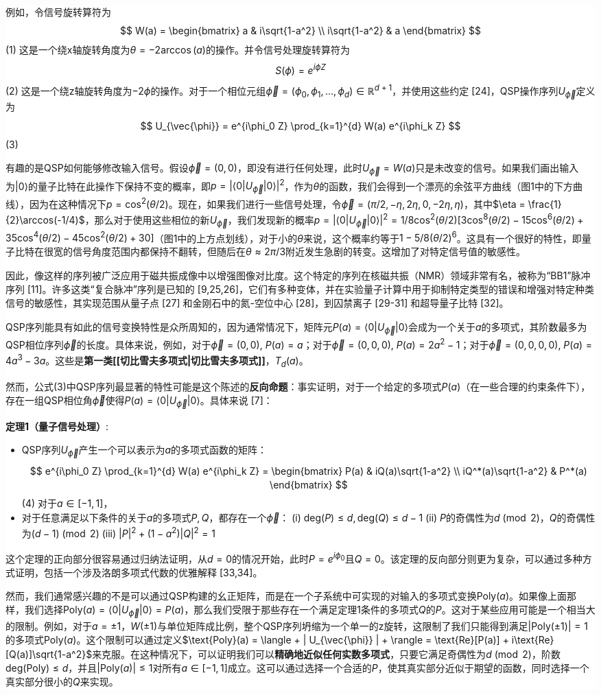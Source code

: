 例如，令信号旋转算符为
$$
W(a) = \begin{bmatrix} a & i\sqrt{1-a^2} \\ i\sqrt{1-a^2} & a \end{bmatrix}
$$
(1)
这是一个绕x轴旋转角度为$\theta = -2\arccos(a)$的操作。并令信号处理旋转算符为
$$
S(\phi) = e^{i\phi Z}
$$
(2)
这是一个绕z轴旋转角度为$-2\phi$的操作。对于一个相位元组$\vec{\phi} = (\phi_0, \phi_1, \dots, \phi_d) \in \mathbb{R}^{d+1}$，并使用这些约定 [24]，QSP操作序列$U_{\vec{\phi}}$定义为
$$
U_{\vec{\phi}} = e^{i\phi_0 Z} \prod_{k=1}^{d} W(a) e^{i\phi_k Z}
$$
(3)

有趣的是QSP如何能够修改输入信号。假设$\vec{\phi} = (0, 0)$，即没有进行任何处理，此时$U_{\vec{\phi}} = W(a)$只是未改变的信号。如果我们画出输入为$|0\rangle$的量子比特在此操作下保持不变的概率，即$p = |\langle 0 | U_{\vec{\phi}} | 0 \rangle|^2$，作为$\theta$的函数，我们会得到一个漂亮的余弦平方曲线（图1中的下方曲线），因为在这种情况下$p = \cos^2(\theta/2)$。现在，如果我们进行一些信号处理，令$\vec{\phi} = (\pi/2, -\eta, 2\eta, 0, -2\eta, \eta)$，其中$\eta = \frac{1}{2}\arccos(-1/4)$，那么对于使用这些相位的新$U_{\vec{\phi}}$，我们发现新的概率$p = |\langle 0 | U_{\vec{\phi}} | 0 \rangle|^2 = 1/8 \cos^2(\theta/2) [3\cos^8(\theta/2) - 15\cos^6(\theta/2) + 35\cos^4(\theta/2) - 45\cos^2(\theta/2) + 30]$（图1中的上方点划线），对于小的$\theta$来说，这个概率约等于$1 - 5/8(\theta/2)^6$。这具有一个很好的特性，即量子比特在很宽的信号角度范围内都保持不翻转，但随后在$\theta \approx 2\pi/3$附近发生急剧的转变。这增加了对特定信号值的敏感性。

因此，像这样的序列被广泛应用于磁共振成像中以增强图像对比度。这个特定的序列在核磁共振（NMR）领域非常有名，被称为“BB1”脉冲序列 [11]。许多这类“复合脉冲”序列是已知的 [9,25,26]，它们有多种变体，并在实验量子计算中用于抑制特定类型的错误和增强对特定种类信号的敏感性，其实现范围从量子点 [27] 和金刚石中的氮-空位中心 [28]，到囚禁离子 [29-31] 和超导量子比特 [32]。

QSP序列能具有如此的信号变换特性是众所周知的，因为通常情况下，矩阵元$P(a) = \langle 0 | U_{\vec{\phi}} | 0 \rangle$会成为一个关于$a$的多项式，其阶数最多为QSP相位序列$\vec{\phi}$的长度。具体来说，例如，对于$\vec{\phi} = (0, 0)$, $P(a) = a$；对于$\vec{\phi} = (0, 0, 0)$, $P(a) = 2a^2 - 1$；对于$\vec{\phi} = (0, 0, 0, 0)$, $P(a) = 4a^3 - 3a$。这些是**第一类[[切比雪夫多项式\|切比雪夫多项式]]**，$T_d(a)$。

然而，公式(3)中QSP序列最显著的特性可能是这个陈述的**反向命题**：事实证明，对于一个给定的多项式$P(a)$（在一些合理的约束条件下），存在一组QSP相位角$\vec{\phi}$使得$P(a) = \langle 0 | U_{\vec{\phi}} | 0 \rangle$。具体来说 [7]：

**定理1（量子信号处理）**:
- QSP序列$U_{\vec{\phi}}$产生一个可以表示为$a$的多项式函数的矩阵：
$$
e^{i\phi_0 Z} \prod_{k=1}^{d} W(a) e^{i\phi_k Z} = \begin{bmatrix} P(a) & iQ(a)\sqrt{1-a^2} \\ iQ^*(a)\sqrt{1-a^2} & P^*(a) \end{bmatrix}
$$
(4)
对于$a \in [-1, 1]$，
- 对于任意满足以下条件的关于$a$的多项式$P, Q$，都存在一个$\vec{\phi}$：
(i) $\text{deg}(P) \le d, \text{deg}(Q) \le d - 1$
(ii) $P$的奇偶性为$d \pmod 2$，$Q$的奇偶性为$(d - 1) \pmod 2$
(iii) $|P|^2 + (1-a^2)|Q|^2 = 1$

这个定理的正向部分很容易通过归纳法证明，从$d=0$的情况开始，此时$P=e^{i\phi_0}$且$Q=0$。该定理的反向部分则更为复杂，可以通过多种方式证明，包括一个涉及洛朗多项式代数的优雅解释 [33,34]。

然而，我们通常感兴趣的不是可以通过QSP构建的幺正矩阵，而是在一个子系统中可实现的对输入的多项式变换$\text{Poly}(a)$。如果像上面那样，我们选择$\text{Poly}(a) = \langle 0 | U_{\vec{\phi}} | 0 \rangle = P(a)$，那么我们受限于那些存在一个满足定理1条件的多项式$Q$的$P$。这对于某些应用可能是一个相当大的限制。例如，对于$a=\pm 1$，$W(\pm 1)$与单位矩阵成比例，整个QSP序列坍缩为一个单一的z旋转，这限制了我们只能得到满足$|\text{Poly}(\pm 1)| = 1$的多项式$\text{Poly}(a)$。这个限制可以通过定义$\text{Poly}(a) = \langle + | U_{\vec{\phi}} | + \rangle = \text{Re}[P(a)] + i\text{Re}[Q(a)]\sqrt{1-a^2}$来克服。在这种情况下，可以证明我们可以**精确地近似任何实数多项式**，只要它满足奇偶性为$d \pmod 2$，阶数$\text{deg}(\text{Poly}) \le d$，并且$|\text{Poly}(a)| \le 1$对所有$a \in [-1, 1]$成立。这可以通过选择一个合适的$P$，使其真实部分近似于期望的函数，同时选择一个真实部分很小的$Q$来实现。
